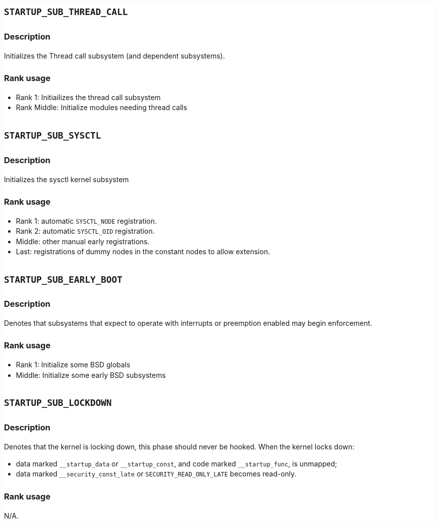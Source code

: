 
`STARTUP_SUB_THREAD_CALL`
-------------------------

### Description

Initializes the Thread call subsystem (and dependent subsystems).

### Rank usage

- Rank 1: Initiailizes the thread call subsystem
- Rank Middle: Initialize modules needing thread calls


`STARTUP_SUB_SYSCTL`
--------------------

### Description

Initializes the sysctl kernel subsystem

### Rank usage

- Rank 1: automatic `SYSCTL_NODE` registration.
- Rank 2: automatic `SYSCTL_OID` registration.
- Middle: other manual early registrations.
- Last: registrations of dummy nodes in the constant nodes to allow extension.


`STARTUP_SUB_EARLY_BOOT`
------------------------

### Description

Denotes that subsystems that expect to operate with
interrupts or preemption enabled may begin enforcement.

### Rank usage

- Rank 1: Initialize some BSD globals
- Middle: Initialize some early BSD subsystems


`STARTUP_SUB_LOCKDOWN`
----------------------

### Description

Denotes that the kernel is locking down, this phase should never be hooked.
When the kernel locks down:

- data marked `__startup_data` or `__startup_const`, and code marked
  `__startup_func`, is unmapped;
- data marked `__security_const_late` or `SECURITY_READ_ONLY_LATE` becomes
  read-only.

### Rank usage

N/A.
